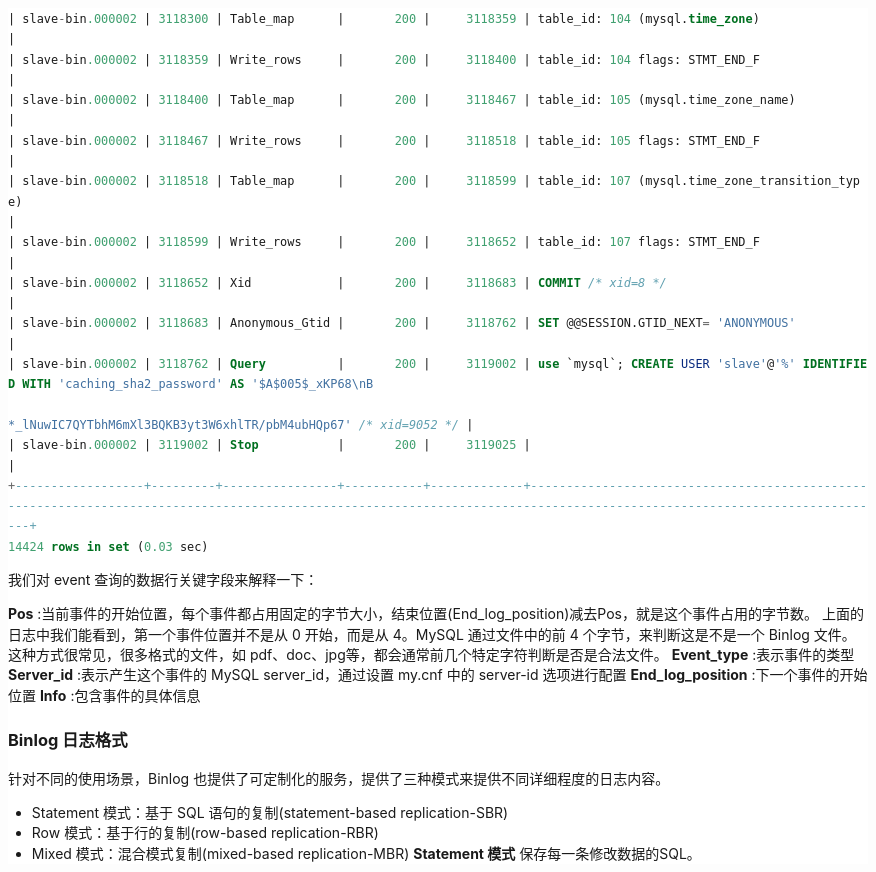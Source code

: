 ```sql
| slave-bin.000002 | 3118300 | Table_map      |       200 |     3118359 | table_id: 104 (mysql.time_zone)                                                                                                                                          |
| slave-bin.000002 | 3118359 | Write_rows     |       200 |     3118400 | table_id: 104 flags: STMT_END_F                                                                                                                                          |
| slave-bin.000002 | 3118400 | Table_map      |       200 |     3118467 | table_id: 105 (mysql.time_zone_name)                                                                                                                                     |
| slave-bin.000002 | 3118467 | Write_rows     |       200 |     3118518 | table_id: 105 flags: STMT_END_F                                                                                                                                          |
| slave-bin.000002 | 3118518 | Table_map      |       200 |     3118599 | table_id: 107 (mysql.time_zone_transition_type)                                                                                                                          |
| slave-bin.000002 | 3118599 | Write_rows     |       200 |     3118652 | table_id: 107 flags: STMT_END_F                                                                                                                                          |
| slave-bin.000002 | 3118652 | Xid            |       200 |     3118683 | COMMIT /* xid=8 */                                                                                                                                                       |
| slave-bin.000002 | 3118683 | Anonymous_Gtid |       200 |     3118762 | SET @@SESSION.GTID_NEXT= 'ANONYMOUS'                                                                                                                                     |
| slave-bin.000002 | 3118762 | Query          |       200 |     3119002 | use `mysql`; CREATE USER 'slave'@'%' IDENTIFIED WITH 'caching_sha2_password' AS '$A$005$_xKP68\nB
                                                                                                                                                                           *_lNuwIC7QYTbhM6mXl3BQKB3yt3W6xhlTR/pbM4ubHQp67' /* xid=9052 */ |
| slave-bin.000002 | 3119002 | Stop           |       200 |     3119025 |                                                                                                                                                                          |
+------------------+---------+----------------+-----------+-------------+--------------------------------------------------------------------------------------------------------------------------------------------------------------------------+
14424 rows in set (0.03 sec)
```

我们对 event 查询的数据行关键字段来解释一下：

**Pos** :当前事件的开始位置，每个事件都占用固定的字节大小，结束位置(End_log_position)减去Pos，就是这个事件占用的字节数。
上面的日志中我们能看到，第一个事件位置并不是从 0 开始，而是从 4。MySQL 通过文件中的前 4 个字节，来判断这是不是一个 Binlog 文件。这种方式很常见，很多格式的文件，如 pdf、doc、jpg等，都会通常前几个特定字符判断是否是合法文件。
**Event_type**  :表示事件的类型
**Server_id** :表示产生这个事件的 MySQL server_id，通过设置 my.cnf 中的 server-id 选项进行配置
**End_log_position** :下一个事件的开始位置
**Info** :包含事件的具体信息

### Binlog 日志格式
针对不同的使用场景，Binlog 也提供了可定制化的服务，提供了三种模式来提供不同详细程度的日志内容。

- Statement 模式：基于 SQL 语句的复制(statement-based replication-SBR)
- Row 模式：基于行的复制(row-based replication-RBR)
- Mixed 模式：混合模式复制(mixed-based replication-MBR)
  **Statement 模式**
  保存每一条修改数据的SQL。

